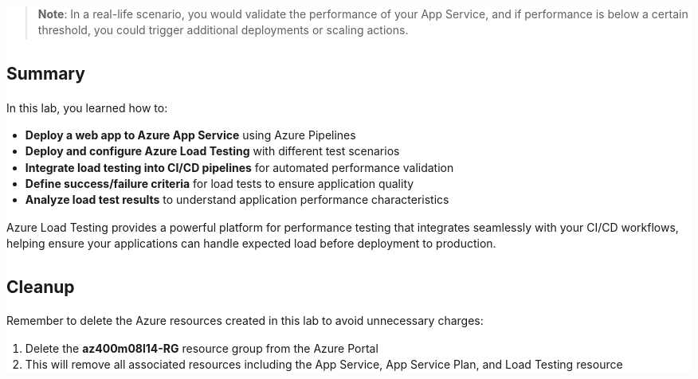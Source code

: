 > **Note**: In a real-life scenario, you would validate the performance of your App Service, and if performance is below a certain threshold, you could trigger additional deployments or scaling actions.

## Summary

In this lab, you learned how to:

- **Deploy a web app to Azure App Service** using Azure Pipelines
- **Deploy and configure Azure Load Testing** with different test scenarios
- **Integrate load testing into CI/CD pipelines** for automated performance validation
- **Define success/failure criteria** for load tests to ensure application quality
- **Analyze load test results** to understand application performance characteristics

Azure Load Testing provides a powerful platform for performance testing that integrates seamlessly with your CI/CD workflows, helping ensure your applications can handle expected load before deployment to production.

## Cleanup

Remember to delete the Azure resources created in this lab to avoid unnecessary charges:

1. Delete the **az400m08l14-RG** resource group from the Azure Portal
2. This will remove all associated resources including the App Service, App Service Plan, and Load Testing resource
